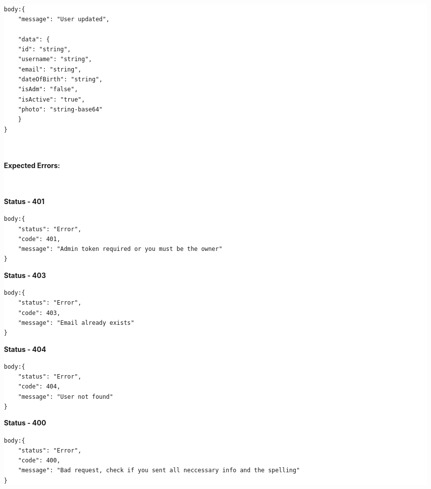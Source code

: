 ```
body:{
    "message": "User updated",

    "data": {
    "id": "string",
    "username": "string",
    "email": "string",
    "dateOfBirth": "string",
    "isAdm": "false",
    "isActive": "true",
    "photo": "string-base64"
    }
}
```

<br>

#### Expected Errors:

<br>

**Status - 401**

```
body:{
    "status": "Error",
    "code": 401,
    "message": "Admin token required or you must be the owner"
}
```

**Status - 403**

```
body:{
    "status": "Error",
    "code": 403,
    "message": "Email already exists"
}
```

**Status - 404**

```
body:{
    "status": "Error",
    "code": 404,
    "message": "User not found"
}
```

**Status - 400**

```
body:{
    "status": "Error",
    "code": 400,
    "message": "Bad request, check if you sent all neccessary info and the spelling"
}
```
